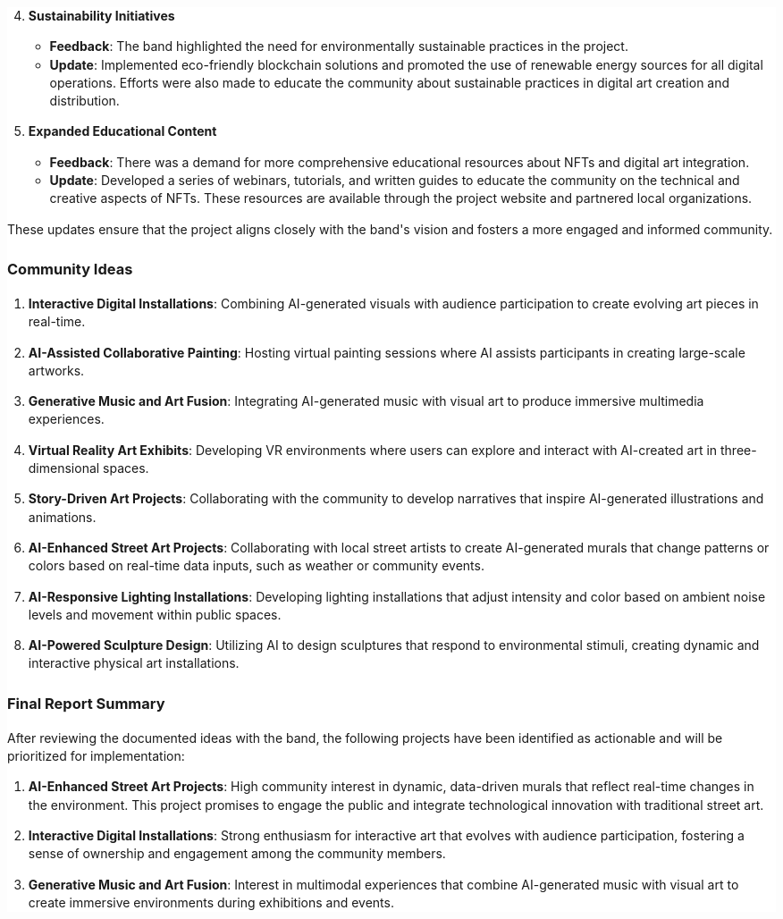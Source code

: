 4. **Sustainability Initiatives**
   - **Feedback**: The band highlighted the need for environmentally sustainable practices in the project.
   - **Update**: Implemented eco-friendly blockchain solutions and promoted the use of renewable energy sources for all digital operations. Efforts were also made to educate the community about sustainable practices in digital art creation and distribution.

5. **Expanded Educational Content**
   - **Feedback**: There was a demand for more comprehensive educational resources about NFTs and digital art integration.
   - **Update**: Developed a series of webinars, tutorials, and written guides to educate the community on the technical and creative aspects of NFTs. These resources are available through the project website and partnered local organizations.

These updates ensure that the project aligns closely with the band's vision and fosters a more engaged and informed community.

### Community Ideas

1. **Interactive Digital Installations**: Combining AI-generated visuals with audience participation to create evolving art pieces in real-time.

2. **AI-Assisted Collaborative Painting**: Hosting virtual painting sessions where AI assists participants in creating large-scale artworks.

3. **Generative Music and Art Fusion**: Integrating AI-generated music with visual art to produce immersive multimedia experiences.

4. **Virtual Reality Art Exhibits**: Developing VR environments where users can explore and interact with AI-created art in three-dimensional spaces.

5. **Story-Driven Art Projects**: Collaborating with the community to develop narratives that inspire AI-generated illustrations and animations.

6. **AI-Enhanced Street Art Projects**: Collaborating with local street artists to create AI-generated murals that change patterns or colors based on real-time data inputs, such as weather or community events.

7. **AI-Responsive Lighting Installations**: Developing lighting installations that adjust intensity and color based on ambient noise levels and movement within public spaces.

8. **AI-Powered Sculpture Design**: Utilizing AI to design sculptures that respond to environmental stimuli, creating dynamic and interactive physical art installations.

### Final Report Summary

After reviewing the documented ideas with the band, the following projects have been identified as actionable and will be prioritized for implementation:

1. **AI-Enhanced Street Art Projects**: High community interest in dynamic, data-driven murals that reflect real-time changes in the environment. This project promises to engage the public and integrate technological innovation with traditional street art.

2. **Interactive Digital Installations**: Strong enthusiasm for interactive art that evolves with audience participation, fostering a sense of ownership and engagement among the community members.

3. **Generative Music and Art Fusion**: Interest in multimodal experiences that combine AI-generated music with visual art to create immersive environments during exhibitions and events.
